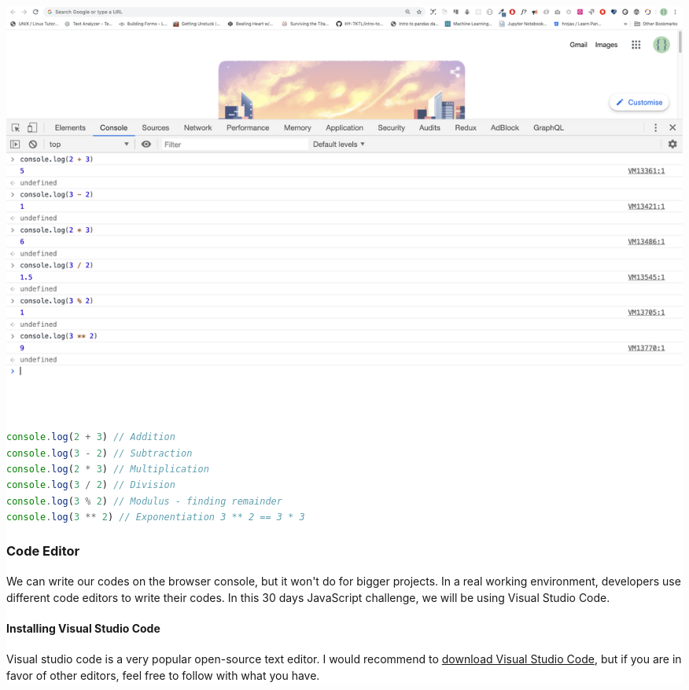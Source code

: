 ![Arithmetic](images/arithmetic.png)

```js
console.log(2 + 3) // Addition
console.log(3 - 2) // Subtraction
console.log(2 * 3) // Multiplication
console.log(3 / 2) // Division
console.log(3 % 2) // Modulus - finding remainder
console.log(3 ** 2) // Exponentiation 3 ** 2 == 3 * 3
```

### Code Editor

We can write our codes on the browser console, but it won't do for bigger projects. In a real working environment, developers use different code editors to write their codes. In this 30 days JavaScript challenge, we will be using Visual Studio Code.

#### Installing Visual Studio Code

Visual studio code is a very popular open-source text editor. I would recommend to [download Visual Studio Code](https://code.visualstudio.com/), but if you are in favor of other editors, feel free to follow with what you have.
